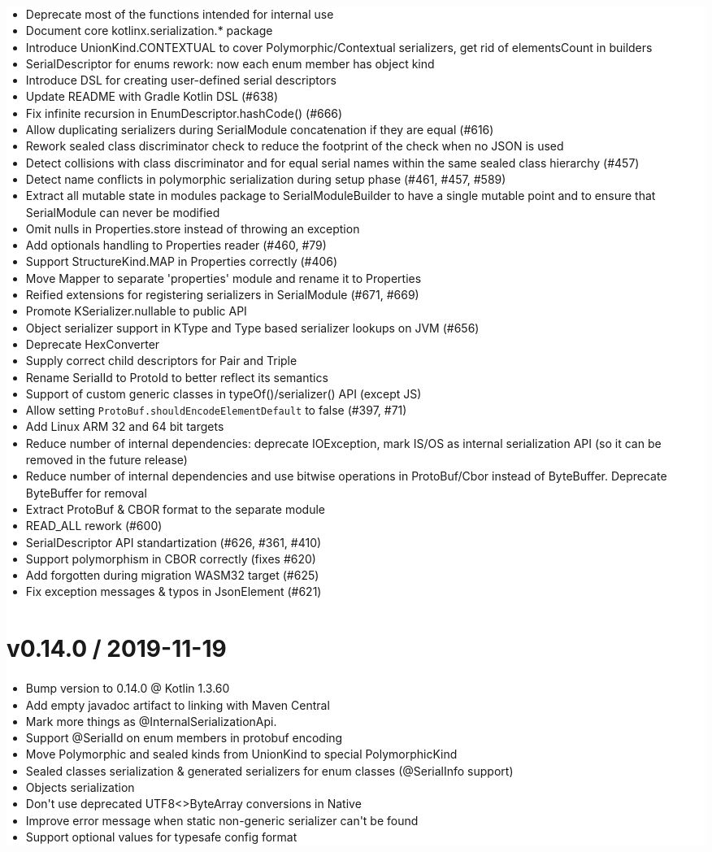   * Deprecate most of the functions intended for internal use
  * Document core kotlinx.serialization.* package
  * Introduce UnionKind.CONTEXTUAL to cover Polymorphic/Contextual serializers, get rid of elementsCount in builders
  * SerialDescriptor for enums rework: now each enum member has object kind
  * Introduce DSL for creating user-defined serial descriptors
  * Update README with Gradle Kotlin DSL (#638)
  * Fix infinite recursion in EnumDescriptor.hashCode() (#666)
  * Allow duplicating serializers during SerialModule concatenation if they are equal (#616)
  * Rework sealed class discriminator check to reduce the footprint of the check when no JSON is used
  * Detect collisions with class discriminator and for equal serial names within the same sealed class hierarchy (#457)
  * Detect name conflicts in polymorphic serialization during setup phase (#461, #457, #589)
  * Extract all mutable state in modules package to SerialModuleBuilder to have a single mutable point and to ensure that SerialModule can never be modified
  * Omit nulls in Properties.store instead of throwing an exception
  * Add optionals handling to Properties reader (#460, #79)
  * Support StructureKind.MAP in Properties correctly (#406)
  * Move Mapper to separate 'properties' module and rename it to Properties
  * Reified extensions for registering serializers in SerialModule (#671, #669)
  * Promote KSerializer.nullable to public API
  * Object serializer support in KType and Type based serializer lookups on JVM (#656)
  * Deprecate HexConverter
  * Supply correct child descriptors for Pair and Triple
  * Rename SerialId to ProtoId to better reflect its semantics
  * Support of custom generic classes in typeOf()/serializer() API (except JS)
  * Allow setting `ProtoBuf.shouldEncodeElementDefault` to false (#397, #71)
  * Add Linux ARM 32 and 64 bit targets
  * Reduce number of internal dependencies: deprecate IOException, mark IS/OS as internal serialization API (so it can be removed in the future release)
  * Reduce number of internal dependencies and use bitwise operations in ProtoBuf/Cbor instead of ByteBuffer. Deprecate ByteBuffer for removal
  * Extract ProtoBuf & CBOR format to the separate module
  * READ_ALL rework (#600)
  * SerialDescriptor API standartization (#626, #361, #410)
  * Support polymorphism in CBOR correctly (fixes #620)
  * Add forgotten during migration WASM32 target (#625)
  * Fix exception messages & typos in JsonElement (#621)

v0.14.0 / 2019-11-19
==================

  * Bump version to 0.14.0 @ Kotlin 1.3.60
  * Add empty javadoc artifact to linking with Maven Central
  * Mark more things as @InternalSerializationApi.
  * Support @SerialId on enum members in protobuf encoding
  * Move Polymorphic and sealed kinds from UnionKind to special PolymorphicKind
  * Sealed classes serialization & generated serializers for enum classes (@SerialInfo support)
  * Objects serialization
  * Don't use deprecated UTF8<>ByteArray conversions in Native
  * Improve error message when static non-generic serializer can't be found
  * Support optional values for typesafe config format
